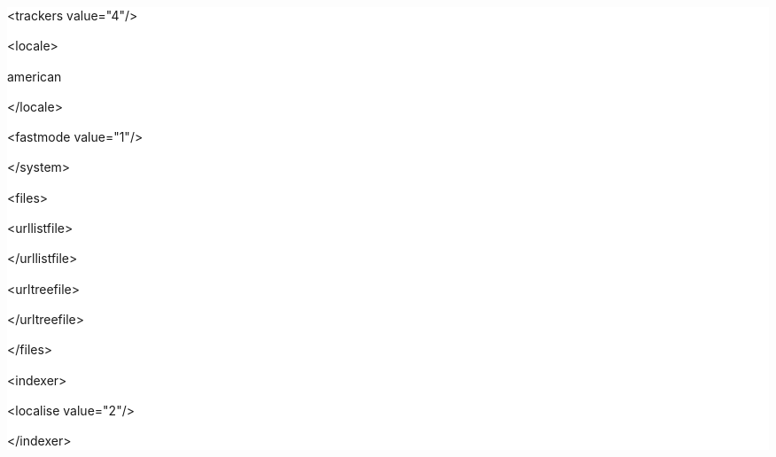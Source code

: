
> 

&lt;trackers value="4"/&gt;


> 

&lt;locale&gt;

american

&lt;/locale&gt;


> 

&lt;fastmode value="1"/&gt;


> 

&lt;/system&gt;



> 

&lt;files&gt;


> > 

&lt;urllistfile&gt;



&lt;/urllistfile&gt;


> > 

&lt;urltreefile&gt;



&lt;/urltreefile&gt;



> 

&lt;/files&gt;



> 

&lt;indexer&gt;



> 

&lt;localise value="2"/&gt;


> 

&lt;/indexer&gt;
